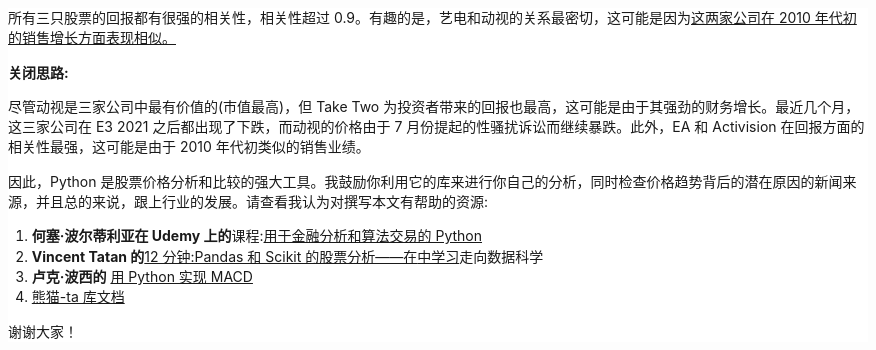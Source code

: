 所有三只股票的回报都有很强的相关性，相关性超过 0.9。有趣的是，艺电和动视的关系最密切，这可能是因为[这两家公司在 2010 年代初的销售增长方面表现相似。](https://www.fool.com/investing/general/2014/09/08/activision-blizzard-vs-ea-which-is-a-better-buy.aspx)

**关闭思路:**

尽管动视是三家公司中最有价值的(市值最高)，但 Take Two 为投资者带来的回报也最高，这可能是由于其强劲的财务增长。最近几个月，这三家公司在 E3 2021 之后都出现了下跌，而动视的价格由于 7 月份提起的性骚扰诉讼而继续暴跌。此外，EA 和 Activision 在回报方面的相关性最强，这可能是由于 2010 年代初类似的销售业绩。

因此，Python 是股票价格分析和比较的强大工具。我鼓励你利用它的库来进行你自己的分析，同时检查价格趋势背后的潜在原因的新闻来源，并且总的来说，跟上行业的发展。请查看我认为对撰写本文有帮助的资源:

1.  **何塞·波尔蒂利亚在 Udemy 上的**课程:[用于金融分析和算法交易的 Python](https://www.udemy.com/course/python-for-finance-and-trading-algorithms/)
2.  **Vincent Tatan 的**[12 分钟:Pandas 和 Scikit 的股票分析——在](https://towardsdatascience.com/in-12-minutes-stocks-analysis-with-pandas-and-scikit-learn-a8d8a7b50ee7)[中学习](https://towardsdatascience.com/)走向数据科学
3.  **卢克·波西的** [用 Python 实现 MACD](https://towardsdatascience.com/implementing-macd-in-python-cc9b2280126a)
4.  [熊猫-ta 库文档](https://technical-analysis-library-in-python.readthedocs.io/en/latest/)

谢谢大家！
